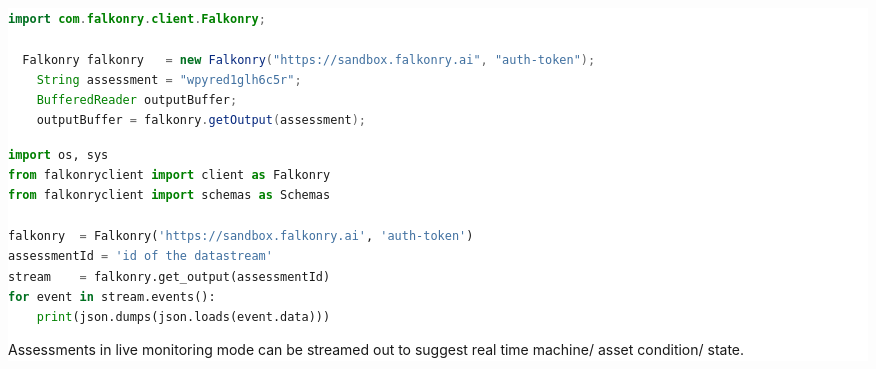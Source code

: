 
```java
import com.falkonry.client.Falkonry;

  Falkonry falkonry   = new Falkonry("https://sandbox.falkonry.ai", "auth-token");
    String assessment = "wpyred1glh6c5r";
    BufferedReader outputBuffer;
    outputBuffer = falkonry.getOutput(assessment);
```

```python
import os, sys
from falkonryclient import client as Falkonry
from falkonryclient import schemas as Schemas

falkonry  = Falkonry('https://sandbox.falkonry.ai', 'auth-token')
assessmentId = 'id of the datastream'
stream    = falkonry.get_output(assessmentId)
for event in stream.events():
    print(json.dumps(json.loads(event.data)))
```

```shell

```
Assessments in live monitoring mode can be streamed out to suggest real time machine/ asset condition/ state.






